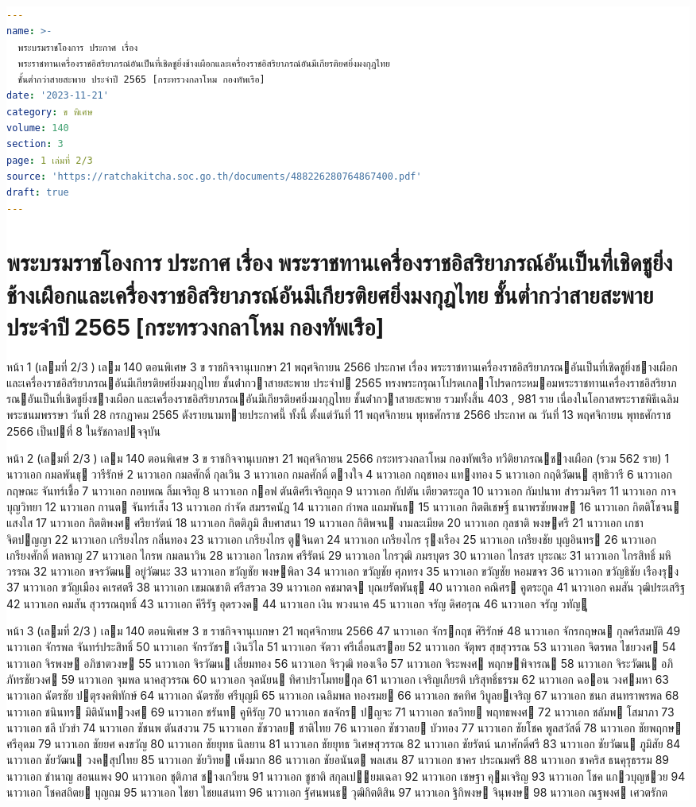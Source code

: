 ```yaml
---
name: >-
  พระบรมราชโองการ ประกาศ เรื่อง
  พระราชทานเครื่องราชอิสริยาภรณ์อันเป็นที่เชิดชูยิ่งช้างเผือกและเครื่องราชอิสริยาภรณ์อันมีเกียรติยศยิ่งมงกุฎไทย
  ชั้นต่ำกว่าสายสะพาย ประจำปี 2565 [กระทรวงกลาโหม กองทัพเรือ]
date: '2023-11-21'
category: ข พิเศษ
volume: 140
section: 3
page: 1 เล่มที่ 2/3
source: 'https://ratchakitcha.soc.go.th/documents/488226280764867400.pdf'
draft: true
---
```


# พระบรมราชโองการ ประกาศ เรื่อง พระราชทานเครื่องราชอิสริยาภรณ์อันเป็นที่เชิดชูยิ่งช้างเผือกและเครื่องราชอิสริยาภรณ์อันมีเกียรติยศยิ่งมงกุฎไทย ชั้นต่ำกว่าสายสะพาย ประจำปี 2565 [กระทรวงกลาโหม กองทัพเรือ]

หน้า 1 (เลมที่ 2/3 ) เลม 140 ตอนพิเศษ 3 ข ราชกิจจานุเบกษา 21 พฤศจิกายน 2566 ประกาศ เรื่อง พระราชทานเครื่องราชอิสริยาภรณอันเป็นที่เชิดชูยิ่งชางเผือก และเครื่องราชอิสริยาภรณอันมีเกียรติยศยิ่งมงกุฎไทย ชั้นต่ํากวาสายสะพาย ประจําป 2565 ทรงพระกรุณาโปรดเกลาโปรดกระหมอมพระราชทานเครื่องราชอิสริยาภรณอันเป็นที่เชิดชูยิ่งชางเผือก และเครื่องราชอิสริยาภรณอันมีเกียรติยศยิ่งมงกุฎไทย ชั้นต่ํากวาสายสะพาย รวมทั้งสิ้น 403 , 981 ราย เนื่องในโอกาสพระราชพิธีเฉลิมพระชนมพรรษา วันที่ 28 กรกฎาคม 2565 ดังรายนามทายประกาศนี้ ทั้งนี้ ตั้งแต่วันที่ 11 พฤศจิกายน พุทธศักราช 2566 ประกาศ ณ วันที่ 13 พฤศจิกายน พุทธศักราช 2566 เป็นปที่ 8 ในรัชกาลปจจุบัน

หน้า 2 (เลมที่ 2/3 ) เลม 140 ตอนพิเศษ 3 ข ราชกิจจานุเบกษา 21 พฤศจิกายน 2566 กระทรวงกลาโหม กองทัพเรือ ทวีติยาภรณชางเผือก (รวม 562 ราย) 1 นาวาเอก กมลพันธุ วารีรักษ์ 2 นาวาเอก กมลศักดิ์ กุลเวิน 3 นาวาเอก กมลศักดิ์ ตางใจ 4 นาวาเอก กฤชทอง แทงทอง 5 นาวาเอก กฤดิวัฒน สุทธิวารี 6 นาวาเอก กฤษณะ จันทร์เชื้อ 7 นาวาเอก กอบพณ ลิ้มเจริญ 8 นาวาเอก กอฟ ตันติศรีเจริญกุล 9 นาวาเอก กัปตัน เตียวตระกูล 10 นาวาเอก กัมปนาท สํารวมจิตร 11 นาวาเอก กาจ บุญวิทยา 12 นาวาเอก กานต จันทร์เส็ง 13 นาวาเอก กําจัด สมรรคนัฎ 14 นาวาเอก กําพล แถมพันธ 15 นาวาเอก กิตติเชษฐิ์ ธนาพรชัยพงษ 16 นาวาเอก กิตติโชจน แสงใส 17 นาวาเอก กิตติพงศ ศรียารัตน์ 18 นาวาเอก กิตติภูมิ สืบศาสนา 19 นาวาเอก กิติพจน งามละเมียด 20 นาวาเอก กุลชาติ พงษศรี 21 นาวาเอก เกชา จิตปญญา 22 นาวาเอก เกรียงไกร กลิ่นทอง 23 นาวาเอก เกรียงไกร ตูจินดา 24 นาวาเอก เกรียงไกร รุงเรือง 25 นาวาเอก เกรียงชัย บุญอินทร 26 นาวาเอก เกรียงศักดิ์ พลหาญ 27 นาวาเอก ไกรพ กมลนาวิน 28 นาวาเอก ไกรภพ ศรีรัตน์ 29 นาวาเอก ไกรวุฒิ ภมรบุตร 30 นาวาเอก ไกรสร บุระณะ 31 นาวาเอก ไกรสิทธิ์ มหิวรรณ 32 นาวาเอก ขจรวัฒน อยู่วัฒนะ 33 นาวาเอก ขวัญชัย พงษพิลา 34 นาวาเอก ขวัญชัย ศุภทรง 35 นาวาเอก ขวัญชัย หอมขจร 36 นาวาเอก ขวัญธิชัย เรืองรุง 37 นาวาเอก ขวัญเมือง คเรศตรี 38 นาวาเอก เขมณชาติ ศรีสรวล 39 นาวาเอก คชมาตจ บุณยรัตพันธุ 40 นาวาเอก คณิศร คูตระกูล 41 นาวาเอก คมสัน วุฒิประเสริฐ 42 นาวาเอก คมสัน สุวรรณฤทธิ์ 43 นาวาเอก คีรีรัฐ อุดรวงค 44 นาวาเอก เงิน พวงนาค 45 นาวาเอก จรัญ ดิศอรุณ 46 นาวาเอก จรัญ วทัญู

หน้า 3 (เลมที่ 2/3 ) เลม 140 ตอนพิเศษ 3 ข ราชกิจจานุเบกษา 21 พฤศจิกายน 2566 47 นาวาเอก จักรกฤช ศิริรักษ์ 48 นาวาเอก จักรกฤษณ กุลศรีสมบัติ 49 นาวาเอก จักรพล จันทร์ประสิทธิ์ 50 นาวาเอก จักรวัชร เงินวิไล 51 นาวาเอก จัตวา ศรีเลื่อนสรอย 52 นาวาเอก จัตุพร สุขสุวรรณ 53 นาวาเอก จิตรพล ไชยวงศ 54 นาวาเอก จิรพงษ อภิชาตวงษ 55 นาวาเอก จิรวัฒน เลี่ยมทอง 56 นาวาเอก จิรวุฒิ ทองเจือ 57 นาวาเอก จิระพงศ พฤกษพิจารณ 58 นาวาเอก จิระวัฒน อภิภัทรชัยวงศ 59 นาวาเอก จุมพล นาคสุวรรณ 60 นาวาเอก จุลนัยน ทิศาปราโมทยกุล 61 นาวาเอก เจริญเกียรติ บริสุทธิ์ธรรม 62 นาวาเอก ฉออน วงศมหา 63 นาวาเอก ฉัตรชัย ปตุรงคพิทักษ์ 64 นาวาเอก ฉัตรชัย ศรีบุญมี 65 นาวาเอก เฉลิมพล ทองรมย 66 นาวาเอก ชคทิศ วิบูลยเจริญ 67 นาวาเอก ชนก สนทราพรพล 68 นาวาเอก ชนินทร มิตินันทวงศ 69 นาวาเอก ชรันท คูหิรัญ 70 นาวาเอก ชลจักร ปญจะ 71 นาวาเอก ชลวิทย พฤทธพงศ 72 นาวาเอก ชลัมพ โสมาภา 73 นาวาเอก ชลี บัวขํา 74 นาวาเอก ชัชนพ ตันสงวน 75 นาวาเอก ชัชวาลย ชาติไทย 76 นาวาเอก ชัชวาลย บัวทอง 77 นาวาเอก ชัยโชค พูลสวัสดิ์ 78 นาวาเอก ชัยพฤกษ ศรีอุดม 79 นาวาเอก ชัยยศ คงขวัญ 80 นาวาเอก ชัยยุทธ นิลยาน 81 นาวาเอก ชัยยุทธ วิเศษสุวรรณ 82 นาวาเอก ชัยรัตน์ นภาศักดิ์ศรี 83 นาวาเอก ชัยวัฒน ภูมิสัย 84 นาวาเอก ชัยวัฒน วงคสุปไทย 85 นาวาเอก ชัยวิทย เพ็งมาก 86 นาวาเอก ชัยอนันต พลเสน 87 นาวาเอก ชาคร ประณมศรี 88 นาวาเอก ชาคริส ธนคุรุธรรม 89 นาวาเอก ชํานาญ สอนแพง 90 นาวาเอก ชุติภาส ชางเกวียน 91 นาวาเอก ชูชาติ สกุลเปยมเฉลา 92 นาวาเอก เชษฐา คุมเจริญ 93 นาวาเอก โชค แกวบุญชวย 94 นาวาเอก โชคสถิตย บุญถม 95 นาวาเอก ไชยา ไชยแสนทา 96 นาวาเอก ฐัศนพนธ วุฒิกิตติสิน 97 นาวาเอก ฐิกิพงษ จินุพงษ 98 นาวาเอก ณฐพงศ เศวตรักต
